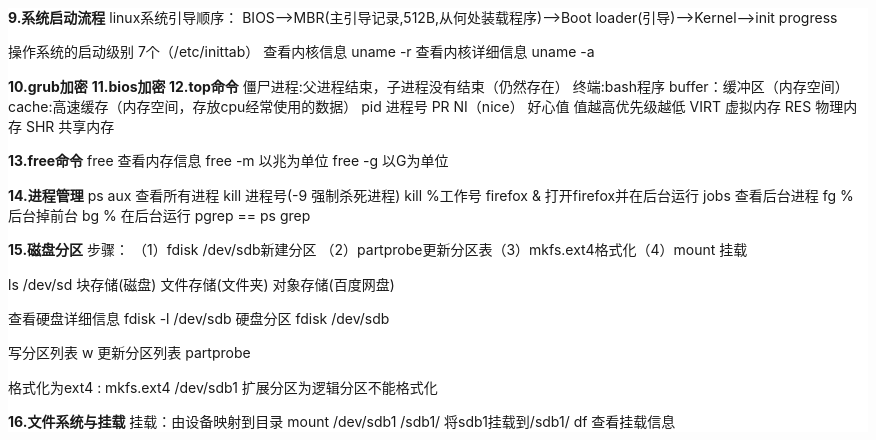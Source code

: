 **9.系统启动流程**
linux系统引导顺序： BIOS-->MBR(主引导记录,512B,从何处装载程序)-->Boot loader(引导)-->Kernel-->init progress

操作系统的启动级别 7个（/etc/inittab）
查看内核信息 uname -r
查看内核详细信息 uname -a

**10.grub加密**
**11.bios加密
12.top命令**
僵尸进程:父进程结束，子进程没有结束（仍然存在）
终端:bash程序
buffer：缓冲区（内存空间）
cache:高速缓存（内存空间，存放cpu经常使用的数据）
pid 进程号
PR
NI（nice） 好心值 值越高优先级越低
VIRT 虚拟内存
RES 物理内存
SHR 共享内存

**13.free命令**
free 查看内存信息
free -m 以兆为单位
free -g 以G为单位

**14.进程管理**
ps aux 查看所有进程
kill 进程号(-9 强制杀死进程)
kill %工作号
firefox & 打开firefox并在后台运行
jobs 查看后台进程
fg % 后台掉前台
bg % 在后台运行
pgrep == ps grep

**15.磁盘分区**
步骤： （1）fdisk /dev/sdb新建分区 （2）partprobe更新分区表（3）mkfs.ext4格式化（4）mount 挂载

ls /dev/sd
块存储(磁盘) 文件存储(文件夹) 对象存储(百度网盘)

查看硬盘详细信息 fdisk -l /dev/sdb
硬盘分区 fdisk /dev/sdb

写分区列表  w
更新分区列表  partprobe

格式化为ext4 : mkfs.ext4 /dev/sdb1
扩展分区为逻辑分区不能格式化

**16.文件系统与挂载**
挂载：由设备映射到目录
mount /dev/sdb1 /sdb1/ 将sdb1挂载到/sdb1/
df 查看挂载信息
